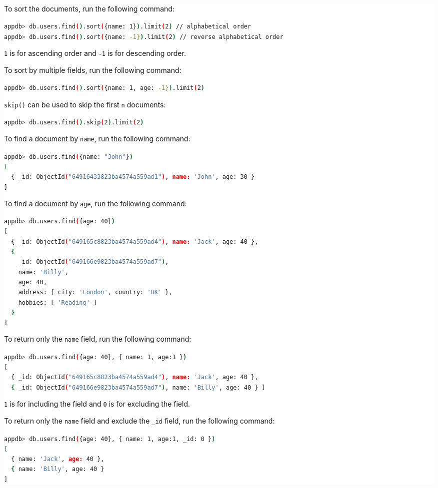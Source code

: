 To sort the documents, run the following command:

```bash
appdb> db.users.find().sort({name: 1}).limit(2) // alphabetical order
appdb> db.users.find().sort({name: -1}).limit(2) // reverse alphabetical order
```

`1` is for ascending order and `-1` is for descending order.

To sort by multiple fields, run the following command:

```bash
appdb> db.users.find().sort({name: 1, age: -1}).limit(2)
```

`skip()` can be used to skip the first `n` documents:

```bash
appdb> db.users.find().skip(2).limit(2)
```

To find a document by `name`, run the following command:

```bash
appdb> db.users.find({name: "John"})
[
  { _id: ObjectId("64916433823ba4574a559ad1"), name: 'John', age: 30 }
]
```

To find a document by `age`, run the following command:

```bash
appdb> db.users.find({age: 40})
[
  { _id: ObjectId("649165c8823ba4574a559ad4"), name: 'Jack', age: 40 },
  {
    _id: ObjectId("649166e9823ba4574a559ad7"),
    name: 'Billy',
    age: 40,
    address: { city: 'London', country: 'UK' },
    hobbies: [ 'Reading' ]
  }
]
```

To return only the `name` field, run the following command:

```bash
appdb> db.users.find({age: 40}, { name: 1, age:1 })
[
  { _id: ObjectId("649165c8823ba4574a559ad4"), name: 'Jack', age: 40 },
  { _id: ObjectId("649166e9823ba4574a559ad7"), name: 'Billy', age: 40 } ]
```

`1` is for including the field and `0` is for excluding the field.

To return only the `name` field and exclude the `_id` field, run the following command:

```bash
appdb> db.users.find({age: 40}, { name: 1, age:1, _id: 0 })
[
  { name: 'Jack', age: 40 },
  { name: 'Billy', age: 40 }
]
```
